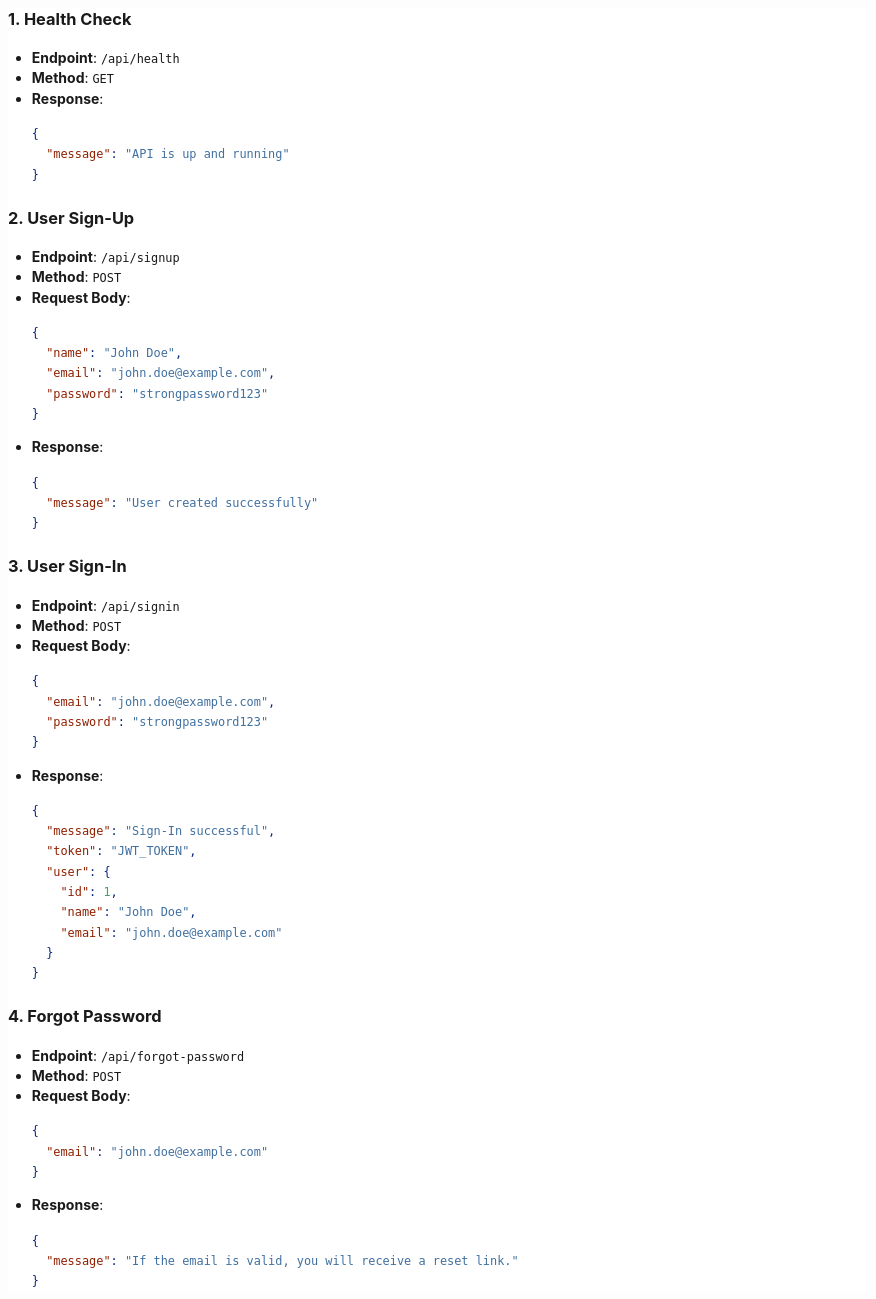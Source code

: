 ### 1. Health Check
- **Endpoint**: `/api/health`
- **Method**: `GET`
- **Response**:
  ```json
  {
    "message": "API is up and running"
  }
  ```

### 2. User Sign-Up
- **Endpoint**: `/api/signup`
- **Method**: `POST`
- **Request Body**:
  ```json
  {
    "name": "John Doe",
    "email": "john.doe@example.com",
    "password": "strongpassword123"
  }
  ```
- **Response**:
  ```json
  {
    "message": "User created successfully"
  }
  ```

### 3. User Sign-In
- **Endpoint**: `/api/signin`
- **Method**: `POST`
- **Request Body**:
  ```json
  {
    "email": "john.doe@example.com",
    "password": "strongpassword123"
  }
  ```
- **Response**:
  ```json
  {
    "message": "Sign-In successful",
    "token": "JWT_TOKEN",
    "user": {
      "id": 1,
      "name": "John Doe",
      "email": "john.doe@example.com"
    }
  }
  ```

### 4. Forgot Password
- **Endpoint**: `/api/forgot-password`
- **Method**: `POST`
- **Request Body**:
  ```json
  {
    "email": "john.doe@example.com"
  }
  ```
- **Response**:
  ```json
  {
    "message": "If the email is valid, you will receive a reset link."
  }
  ```